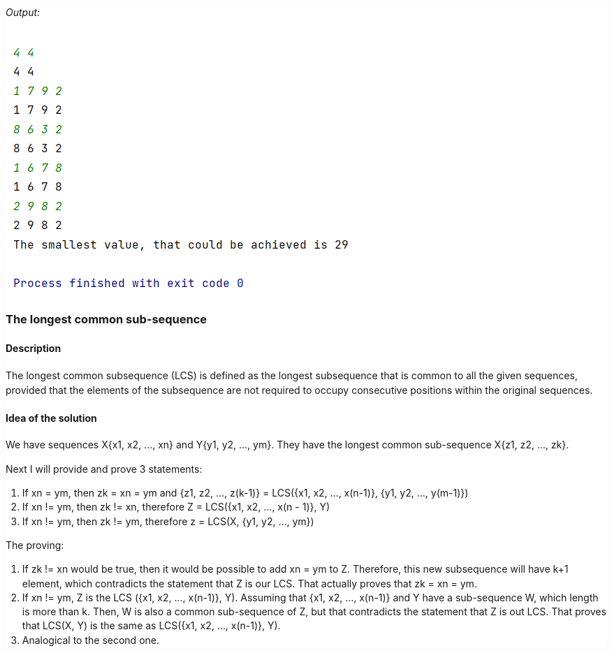 ```c++
```
###### Output:
![img_5.png](images/img_5.png)
### The longest common sub-sequence
#### Description
The longest common subsequence (LCS) is 
defined as the longest subsequence that is 
common to all the given sequences, 
provided that the elements of the subsequence 
are not required to occupy consecutive positions 
within the original sequences.
#### Idea of the solution
We have sequences X{x1, x2, ..., xn} and Y{y1, y2, ..., ym}.
They have the longest common sub-sequence X{z1, z2, ..., zk}.

Next I will provide and prove 3 statements:
1. If xn = ym, then zk = xn = ym and 
{z1, z2, ..., z(k-1)} = LCS({x1, x2, ..., x(n-1)}, 
{y1, y2, ..., y(m-1)})
2. If xn != ym, then zk != xn, therefore
Z = LCS({x1, x2, ..., x(n - 1)}, Y)
3. If xn != ym, then zk != ym, therefore
z = LCS(X, {y1, y2, ..., ym})

The proving:
1. If zk != xn would be true, then it would be 
possible to add xn = ym to Z. Therefore, 
this new subsequence will have k+1 element, 
which contradicts the statement that Z is our LCS.
That actually proves that zk = xn = ym.
2. If xn != ym, Z is the LCS ({x1, x2, ..., x(n-1)}, Y). 
Assuming that {x1, x2, ..., x(n-1)} and Y have a sub-sequence W,
which length is more than k. Then, W is also a common 
sub-sequence of Z, but that contradicts the statement 
that Z is out LCS. That proves that LCS(X, Y) is the 
same as LCS({x1, x2, ..., x(n-1)}, Y).
3. Analogical to the second one.
